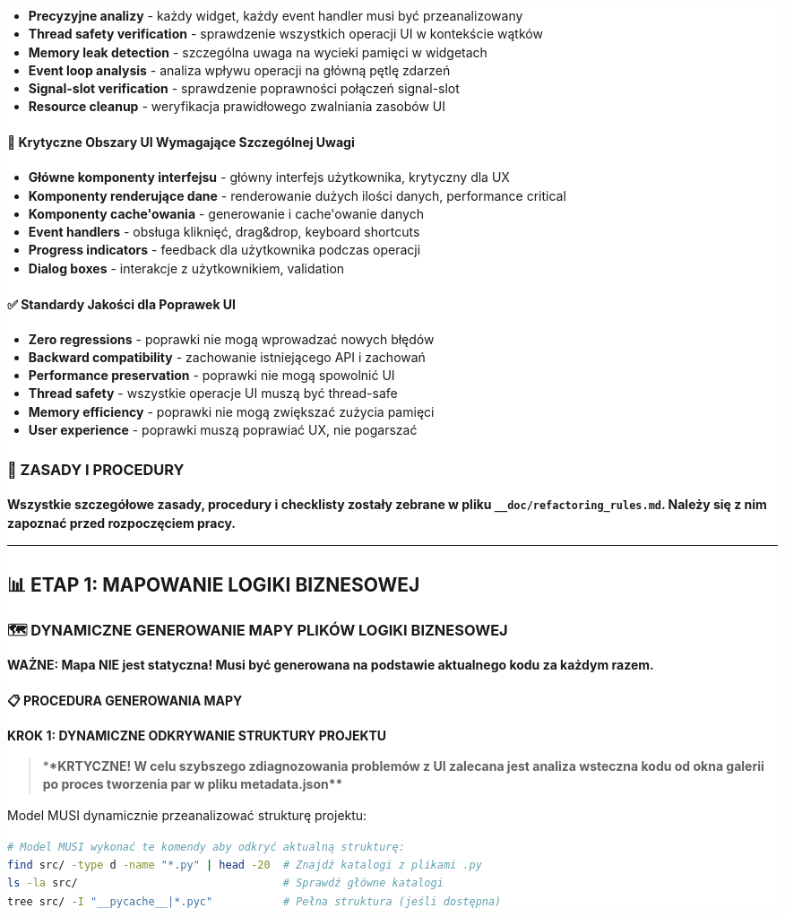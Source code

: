 - **Precyzyjne analizy** - każdy widget, każdy event handler musi być przeanalizowany
- **Thread safety verification** - sprawdzenie wszystkich operacji UI w kontekście wątków
- **Memory leak detection** - szczególna uwaga na wycieki pamięci w widgetach
- **Event loop analysis** - analiza wpływu operacji na główną pętlę zdarzeń
- **Signal-slot verification** - sprawdzenie poprawności połączeń signal-slot
- **Resource cleanup** - weryfikacja prawidłowego zwalniania zasobów UI

#### 🚨 **Krytyczne Obszary UI Wymagające Szczególnej Uwagi**

- **Główne komponenty interfejsu** - główny interfejs użytkownika, krytyczny dla UX
- **Komponenty renderujące dane** - renderowanie dużych ilości danych, performance critical
- **Komponenty cache'owania** - generowanie i cache'owanie danych
- **Event handlers** - obsługa kliknięć, drag&drop, keyboard shortcuts
- **Progress indicators** - feedback dla użytkownika podczas operacji
- **Dialog boxes** - interakcje z użytkownikiem, validation

#### ✅ **Standardy Jakości dla Poprawek UI**

- **Zero regressions** - poprawki nie mogą wprowadzać nowych błędów
- **Backward compatibility** - zachowanie istniejącego API i zachowań
- **Performance preservation** - poprawki nie mogą spowolnić UI
- **Thread safety** - wszystkie operacje UI muszą być thread-safe
- **Memory efficiency** - poprawki nie mogą zwiększać zużycia pamięci
- **User experience** - poprawki muszą poprawiać UX, nie pogarszać

### 📜 ZASADY I PROCEDURY

**Wszystkie szczegółowe zasady, procedury i checklisty zostały zebrane w pliku `__doc/refactoring_rules.md`. Należy się z nim zapoznać przed rozpoczęciem pracy.**

---

## 📊 ETAP 1: MAPOWANIE LOGIKI BIZNESOWEJ

### 🗺️ DYNAMICZNE GENEROWANIE MAPY PLIKÓW LOGIKI BIZNESOWEJ

**WAŻNE: Mapa NIE jest statyczna! Musi być generowana na podstawie aktualnego kodu za każdym razem.**

#### 📋 **PROCEDURA GENEROWANIA MAPY**

**KROK 1: DYNAMICZNE ODKRYWANIE STRUKTURY PROJEKTU**

> \***\*KRTYCZNE! W celu szybszego zdiagnozowania problemów z UI zalecana jest analiza wsteczna kodu od okna galerii po proces tworzenia par w pliku metadata.json\*\***

Model MUSI dynamicznie przeanalizować strukturę projektu:

```bash
# Model MUSI wykonać te komendy aby odkryć aktualną strukturę:
find src/ -type d -name "*.py" | head -20  # Znajdź katalogi z plikami .py
ls -la src/                                # Sprawdź główne katalogi
tree src/ -I "__pycache__|*.pyc"           # Pełna struktura (jeśli dostępna)
```
